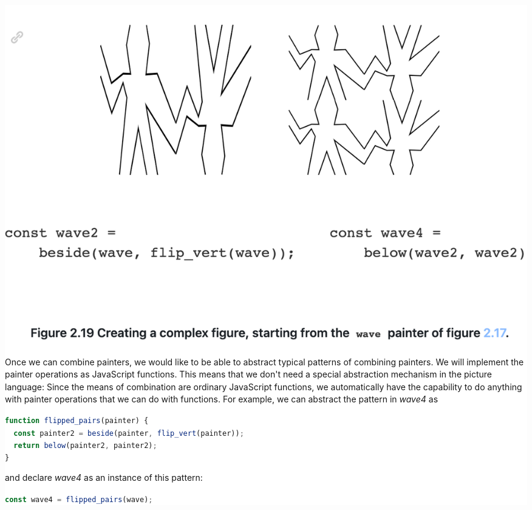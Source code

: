 ![](chap2/figure-2.19.png)
Once we can combine painters, we would like to be able to abstract typical patterns of combining painters. We will implement the painter operations as JavaScript functions. This means that we don't need a special abstraction mechanism in the picture language: Since the means of combination are ordinary JavaScript functions, we automatically have the capability to do anything with painter operations that we can do with functions. For example, we can abstract the pattern in *wave4* as

```js
function flipped_pairs(painter) {
  const painter2 = beside(painter, flip_vert(painter));
  return below(painter2, painter2);
}
```

and declare *wave4* as an instance of this pattern:

```js
const wave4 = flipped_pairs(wave);
```
